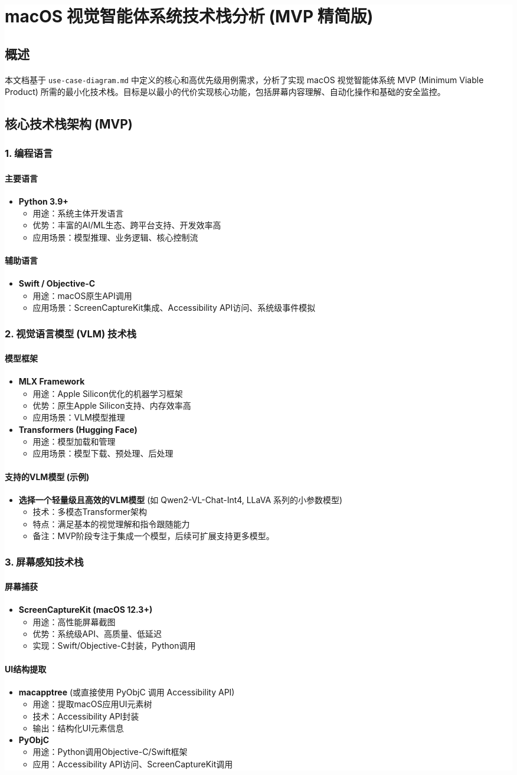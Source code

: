 # macOS 视觉智能体系统技术栈分析 (MVP 精简版)

## 概述

本文档基于 `use-case-diagram.md` 中定义的核心和高优先级用例需求，分析了实现 macOS 视觉智能体系统 MVP (Minimum Viable Product) 所需的最小化技术栈。目标是以最小的代价实现核心功能，包括屏幕内容理解、自动化操作和基础的安全监控。

## 核心技术栈架构 (MVP)

### 1. 编程语言

#### 主要语言
- **Python 3.9+**
  - 用途：系统主体开发语言
  - 优势：丰富的AI/ML生态、跨平台支持、开发效率高
  - 应用场景：模型推理、业务逻辑、核心控制流

#### 辅助语言
- **Swift / Objective-C**
  - 用途：macOS原生API调用
  - 应用场景：ScreenCaptureKit集成、Accessibility API访问、系统级事件模拟

### 2. 视觉语言模型 (VLM) 技术栈

#### 模型框架
- **MLX Framework**
  - 用途：Apple Silicon优化的机器学习框架
  - 优势：原生Apple Silicon支持、内存效率高
  - 应用场景：VLM模型推理
- **Transformers (Hugging Face)**
  - 用途：模型加载和管理
  - 应用场景：模型下载、预处理、后处理

#### 支持的VLM模型 (示例)
- **选择一个轻量级且高效的VLM模型** (如 Qwen2-VL-Chat-Int4, LLaVA 系列的小参数模型)
  - 技术：多模态Transformer架构
  - 特点：满足基本的视觉理解和指令跟随能力
  - 备注：MVP阶段专注于集成一个模型，后续可扩展支持更多模型。

### 3. 屏幕感知技术栈

#### 屏幕捕获
- **ScreenCaptureKit (macOS 12.3+)**
  - 用途：高性能屏幕截图
  - 优势：系统级API、高质量、低延迟
  - 实现：Swift/Objective-C封装，Python调用

#### UI结构提取
- **macapptree** (或直接使用 PyObjC 调用 Accessibility API)
  - 用途：提取macOS应用UI元素树
  - 技术：Accessibility API封装
  - 输出：结构化UI元素信息
- **PyObjC**
  - 用途：Python调用Objective-C/Swift框架
  - 应用：Accessibility API访问、ScreenCaptureKit调用
